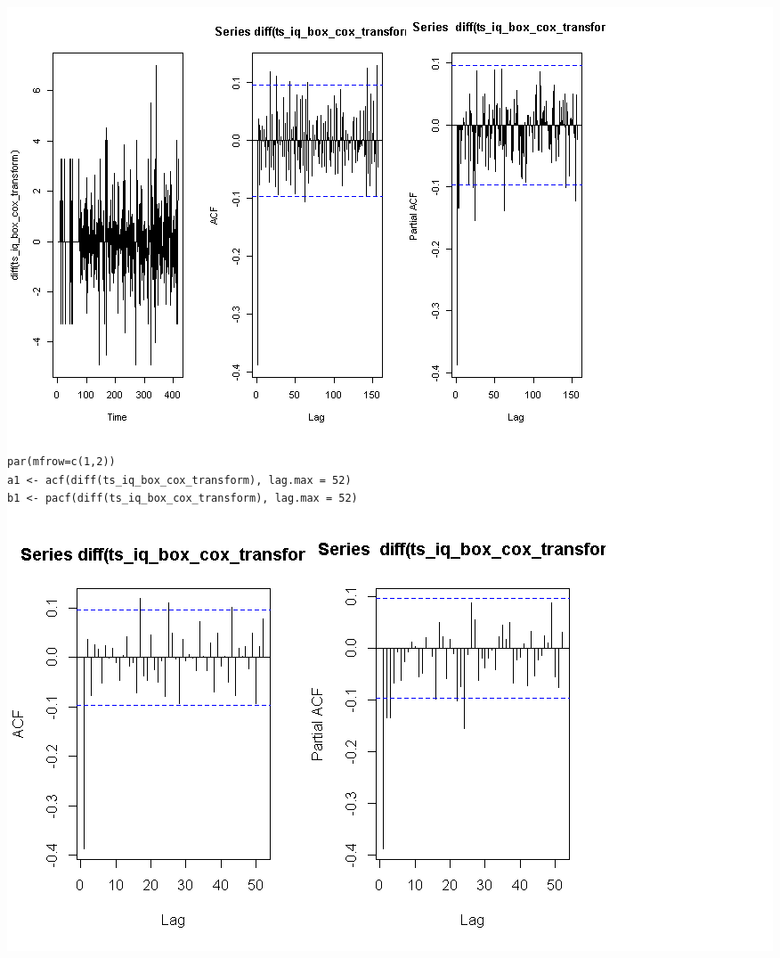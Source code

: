 ![](../img/dengue_prediction_files/figure-markdown_strict/unnamed-chunk-26-2.png)

    par(mfrow=c(1,2))
    a1 <- acf(diff(ts_iq_box_cox_transform), lag.max = 52)
    b1 <- pacf(diff(ts_iq_box_cox_transform), lag.max = 52)

![](../img/dengue_prediction_files/figure-markdown_strict/unnamed-chunk-26-3.png)
